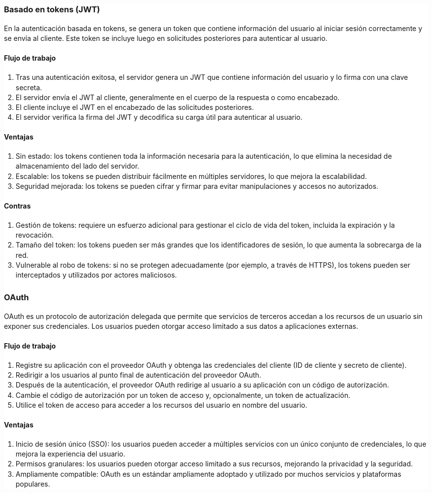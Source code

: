 ### Basado en tokens (JWT)

En la autenticación basada en tokens, se genera un token que contiene información del usuario al iniciar sesión correctamente y se envía al cliente. Este token se incluye luego en solicitudes posteriores para autenticar al usuario.

#### Flujo de trabajo

1. Tras una autenticación exitosa, el servidor genera un JWT que contiene información del usuario y lo firma con una clave secreta.
2. El servidor envía el JWT al cliente, generalmente en el cuerpo de la respuesta o como encabezado.
3. El cliente incluye el JWT en el encabezado de las solicitudes posteriores.
4. El servidor verifica la firma del JWT y decodifica su carga útil para autenticar al usuario.

#### Ventajas

1. Sin estado: los tokens contienen toda la información necesaria para la autenticación, lo que elimina la necesidad de almacenamiento del lado del servidor.
2. Escalable: los tokens se pueden distribuir fácilmente en múltiples servidores, lo que mejora la escalabilidad.
3. Seguridad mejorada: los tokens se pueden cifrar y firmar para evitar manipulaciones y accesos no autorizados.

#### Contras

1. Gestión de tokens: requiere un esfuerzo adicional para gestionar el ciclo de vida del token, incluida la expiración y la revocación.
2. Tamaño del token: los tokens pueden ser más grandes que los identificadores de sesión, lo que aumenta la sobrecarga de la red.
3. Vulnerable al robo de tokens: si no se protegen adecuadamente (por ejemplo, a través de HTTPS), los tokens pueden ser interceptados y utilizados por actores maliciosos.

### OAuth

OAuth es un protocolo de autorización delegada que permite que servicios de terceros accedan a los recursos de un usuario sin exponer sus credenciales. Los usuarios pueden otorgar acceso limitado a sus datos a aplicaciones externas.

#### Flujo de trabajo

1. Registre su aplicación con el proveedor OAuth y obtenga las credenciales del cliente (ID de cliente y secreto de cliente).
2. Redirigir a los usuarios al punto final de autenticación del proveedor OAuth.
3. Después de la autenticación, el proveedor OAuth redirige al usuario a su aplicación con un código de autorización.
4. Cambie el código de autorización por un token de acceso y, opcionalmente, un token de actualización.
5. Utilice el token de acceso para acceder a los recursos del usuario en nombre del usuario.

#### Ventajas

1. Inicio de sesión único (SSO): los usuarios pueden acceder a múltiples servicios con un único conjunto de credenciales, lo que mejora la experiencia del usuario.
2. Permisos granulares: los usuarios pueden otorgar acceso limitado a sus recursos, mejorando la privacidad y la seguridad.
3. Ampliamente compatible: OAuth es un estándar ampliamente adoptado y utilizado por muchos servicios y plataformas populares.
